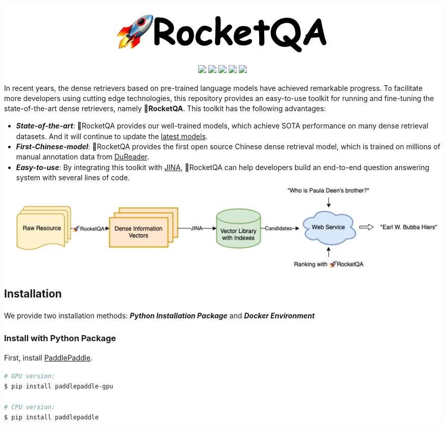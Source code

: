 <p align=center> <img src="https://github.com/procedure2012/RocketQA/blob/main/rocketqa_title(1).png" /> </p>

<div align=center>
  
![](https://img.shields.io/badge/license-Apache%202-blue) ![](https://img.shields.io/badge/version-v1.0-green) ![](https://img.shields.io/badge/JupyterNotebook-Try%20%F0%9F%9A%80RocketQA%20Now!-orange) ![](https://img.shields.io/badge/requirements-up%20to%20date-brightgreen) ![](https://img.shields.io/badge/size-1.68MB-blue)
  
 </div>

In recent years, the dense retrievers based on pre-trained language models have achieved remarkable progress. To facilitate more developers using cutting edge technologies, this repository provides an easy-to-use toolkit for running and fine-tuning the state-of-the-art dense retrievers, namely **🚀RocketQA**. This toolkit has the following advantages:


* ***State-of-the-art***: 🚀RocketQA provides our well-trained models, which achieve SOTA performance on many dense retrieval datasets. And it will continue to update the [latest models](https://github.com/PaddlePaddle/RocketQA#news).
* ***First-Chinese-model***: 🚀RocketQA provides the first open source Chinese dense retrieval model, which is trained on millions of manual annotation data from [DuReader](https://github.com/baidu/DuReader).
* ***Easy-to-use***: By integrating this toolkit with [JINA](https://jina.ai/), 🚀RocketQA can help developers build an end-to-end question answering system with several lines of code. <img src="https://github.com/procedure2012/RocketQA/blob/main/rocketQA_flow.png" alt="" align=center />


## Installation

We provide two installation methods: ***Python Installation Package*** and ***Docker Environment***


### Install with Python Package
First, install [PaddlePaddle](https://www.paddlepaddle.org.cn/install/quick?docurl=/documentation/docs/zh/install/pip/linux-pip.html).
```bash
# GPU version:
$ pip install paddlepaddle-gpu

# CPU version:
$ pip install paddlepaddle
```
